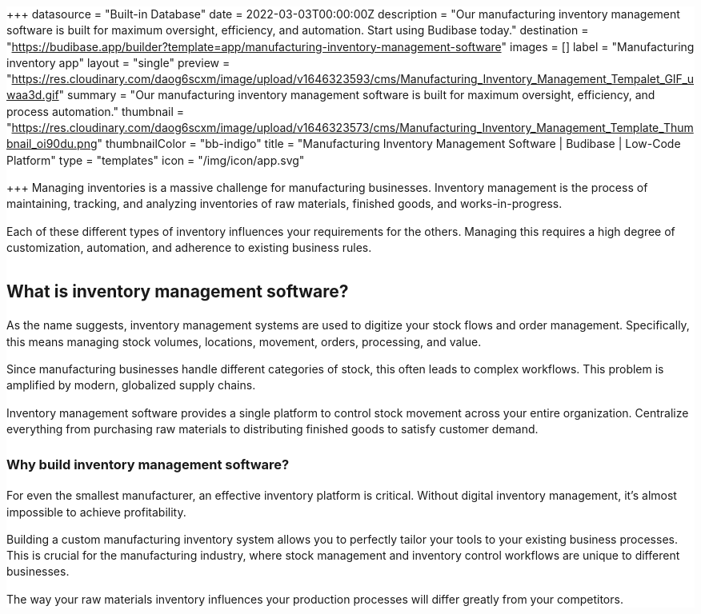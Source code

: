 +++
datasource = "Built-in Database"
date = 2022-03-03T00:00:00Z
description = "Our manufacturing inventory management software is built for maximum oversight, efficiency, and automation. Start using Budibase today."
destination = "https://budibase.app/builder?template=app/manufacturing-inventory-management-software"
images = []
label = "Manufacturing inventory app"
layout = "single"
preview = "https://res.cloudinary.com/daog6scxm/image/upload/v1646323593/cms/Manufacturing_Inventory_Management_Tempalet_GIF_uwaa3d.gif"
summary = "Our manufacturing inventory management software is built for maximum oversight, efficiency, and process automation."
thumbnail = "https://res.cloudinary.com/daog6scxm/image/upload/v1646323573/cms/Manufacturing_Inventory_Management_Template_Thumbnail_oi90du.png"
thumbnailColor = "bb-indigo"
title = "Manufacturing Inventory Management Software | Budibase | Low-Code Platform"
type = "templates"
icon = "/img/icon/app.svg"

+++
Managing inventories is a massive challenge for manufacturing businesses. Inventory management is the process of maintaining, tracking, and analyzing inventories of raw materials, finished goods, and works-in-progress.

Each of these different types of inventory influences your requirements for the others. Managing this requires a high degree of customization, automation, and adherence to existing business rules.

## What is inventory management software?

As the name suggests, inventory management systems are used to digitize your stock flows and order management. Specifically, this means managing stock volumes, locations, movement, orders, processing, and value.

Since manufacturing businesses handle different categories of stock, this often leads to complex workflows. This problem is amplified by modern, globalized supply chains.

Inventory management software provides a single platform to control stock movement across your entire organization. Centralize everything from purchasing raw materials to distributing finished goods to satisfy customer demand.

### Why build inventory management software?

For even the smallest manufacturer, an effective inventory platform is critical. Without digital inventory management, it’s almost impossible to achieve profitability.

Building a custom manufacturing inventory system allows you to perfectly tailor your tools to your existing business processes. This is crucial for the manufacturing industry, where stock management and inventory control workflows are unique to different businesses.

The way your raw materials inventory influences your production processes will differ greatly from your competitors.
